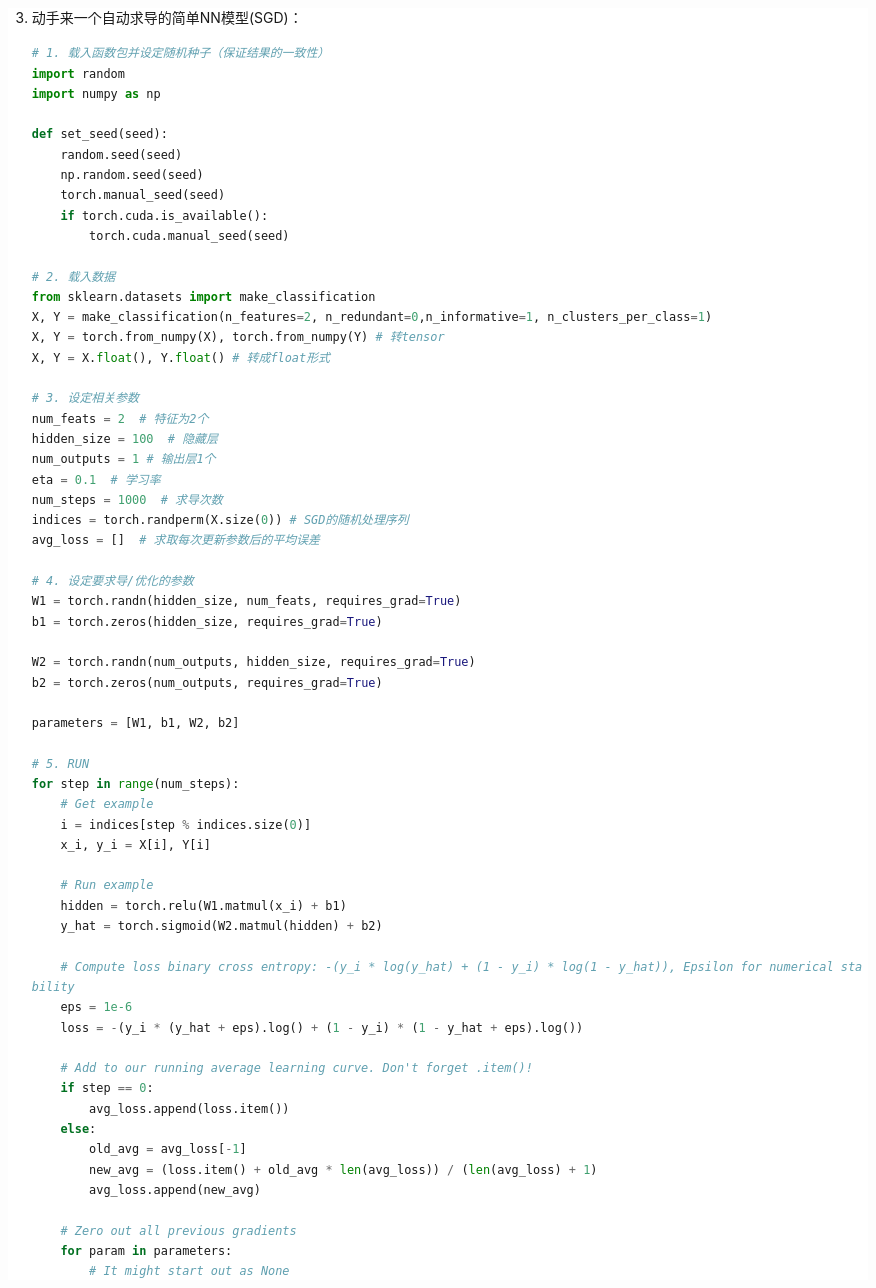 3. 动手来一个自动求导的简单NN模型(SGD)：

   ```Python
   # 1. 载入函数包并设定随机种子（保证结果的一致性）
   import random
   import numpy as np
   
   def set_seed(seed):
       random.seed(seed)
       np.random.seed(seed)
       torch.manual_seed(seed)
       if torch.cuda.is_available():
           torch.cuda.manual_seed(seed)
   
   # 2. 载入数据 
   from sklearn.datasets import make_classification
   X, Y = make_classification(n_features=2, n_redundant=0,n_informative=1, n_clusters_per_class=1)
   X, Y = torch.from_numpy(X), torch.from_numpy(Y) # 转tensor
   X, Y = X.float(), Y.float() # 转成float形式
   
   # 3. 设定相关参数
   num_feats = 2  # 特征为2个
   hidden_size = 100  # 隐藏层
   num_outputs = 1 # 输出层1个
   eta = 0.1  # 学习率
   num_steps = 1000  # 求导次数
   indices = torch.randperm(X.size(0)) # SGD的随机处理序列
   avg_loss = []  # 求取每次更新参数后的平均误差
   
   # 4. 设定要求导/优化的参数
   W1 = torch.randn(hidden_size, num_feats, requires_grad=True) 
   b1 = torch.zeros(hidden_size, requires_grad=True)
   
   W2 = torch.randn(num_outputs, hidden_size, requires_grad=True)
   b2 = torch.zeros(num_outputs, requires_grad=True)
   
   parameters = [W1, b1, W2, b2]
   
   # 5. RUN
   for step in range(num_steps):
       # Get example
       i = indices[step % indices.size(0)]
       x_i, y_i = X[i], Y[i]
       
       # Run example
       hidden = torch.relu(W1.matmul(x_i) + b1)
       y_hat = torch.sigmoid(W2.matmul(hidden) + b2)
       
       # Compute loss binary cross entropy: -(y_i * log(y_hat) + (1 - y_i) * log(1 - y_hat)), Epsilon for numerical stability
       eps = 1e-6
       loss = -(y_i * (y_hat + eps).log() + (1 - y_i) * (1 - y_hat + eps).log())
   
       # Add to our running average learning curve. Don't forget .item()!
       if step == 0:
           avg_loss.append(loss.item())
       else:
           old_avg = avg_loss[-1]
           new_avg = (loss.item() + old_avg * len(avg_loss)) / (len(avg_loss) + 1)
           avg_loss.append(new_avg)
       
       # Zero out all previous gradients
       for param in parameters:
           # It might start out as None
   ```
